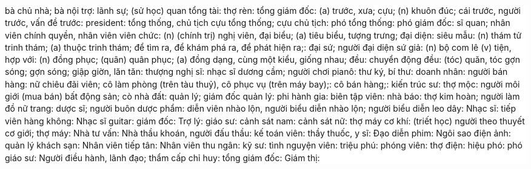 bà chủ nhà; bà nội trợ: 
lãnh sự; (sử học) quan tổng tài: 
thợ rèn: 
tổng giám đốc: 
(a) trước, xưa; cựu; (n) khuôn đúc; cái trước, người trước, vấn đề trước: 
president: tổng thống, chủ tịch
cựu tổng thống; cựu chủ tịch: 
phó tổng thống: 
phó giám đốc: 
sĩ quan; nhân viên chính quyền, nhân viên viên chức: 
 (n) (chính trị) nghị viên, đại biểu; (a) tiêu biểu, tượng trưng; đại diện: 
siêu mẫu: 
(n) thám tử trinh thám; (a) thuộc trinh thám; để tìm ra, để khám phá ra, để phát hiện ra;: 
đại sứ; người đại diện sứ giả: 
(n) bộ com lê (v) tiện, hợp với: 
(n) đồng phục; (quân) quân phục; (a) đồng dạng, cùng một kiểu, giống nhau; đều: 
chuyển động đều: 
(tóc) quăn, tóc gợn sóng; gợn sóng; giập giờn, lăn tăn: 
thượng nghị sĩ: 
nhạc sĩ dương cầm; người chơi pianô: 
thư ký, bí thư: 
doanh nhân: 
người bán hàng: 
nữ chiêu đãi viên; cô làm phòng (trên tàu thuỷ), cô phục vụ (trên máy bay);: 
cô bán hàng;: 
kiến trúc sư: 
thợ mộc: 
người môi giới (mua bán) bất động sản; cò nhà đất: 
quản lý; giám đốc quản lý: 
phi hành gia: 
biên tập viên: 
nhà báo: 
thợ kim hoàn; người làm đồ nữ trang: 
dược sĩ; người buôn dược phẩm: 
diễn viên nhào lộn, người biểu diễn nhào lộn; người biểu diễn leo dây: 
Nhạc sĩ: 
tiếp viên hàng không: 
Nhạc sĩ guitar: 
giám đốc: 
Trợ lý: 
giáo sư: 
cảnh sát nam: 
cảnh sát nữ: 
thợ máy cơ khí: 
(triết học) người theo thuyết cơ giới; thợ máy: 
Nhà tư vấn: 
Nhà thầu khoán, người đấu thầu: 
kế toán viên: 
thầy thuốc, y sĩ: 
Đạo diễn phim: 
Ngôi sao điện ảnh: 
quản lý khách sạn: 
Nhân viên tiếp tân: 
Nhân viên thu ngân: 
kỹ sư: 
tình nguyện viên: 
triệu phú: 
phóng viên: 
thợ điện: 
hiệu phó: 
phó giáo sư: 
Người điều hành, lãnh đạo; thẩm cấp chỉ huy: 
tổng giám đốc: 
Giám thị: 